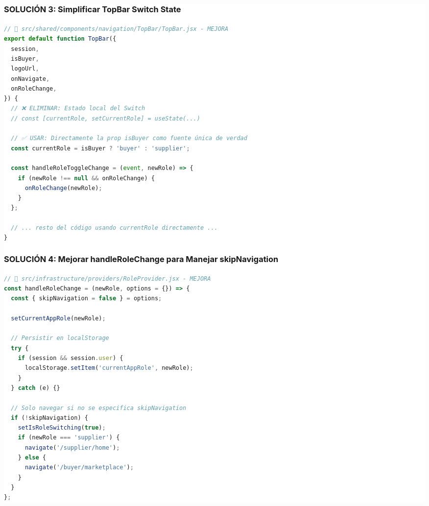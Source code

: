 ### **SOLUCIÓN 3: Simplificar TopBar Switch State**

```jsx
// 📁 src/shared/components/navigation/TopBar/TopBar.jsx - MEJORA
export default function TopBar({
  session,
  isBuyer,
  logoUrl,
  onNavigate,
  onRoleChange,
}) {
  // ❌ ELIMINAR: Estado local del Switch
  // const [currentRole, setCurrentRole] = useState(...)

  // ✅ USAR: Directamente la prop isBuyer como fuente única de verdad
  const currentRole = isBuyer ? 'buyer' : 'supplier';

  const handleRoleToggleChange = (event, newRole) => {
    if (newRole !== null && onRoleChange) {
      onRoleChange(newRole);
    }
  };

  // ... resto del código usando currentRole directamente ...
}
```

### **SOLUCIÓN 4: Mejorar handleRoleChange para Manejar skipNavigation**

```jsx
// 📁 src/infrastructure/providers/RoleProvider.jsx - MEJORA
const handleRoleChange = (newRole, options = {}) => {
  const { skipNavigation = false } = options;
  
  setCurrentAppRole(newRole);
  
  // Persistir en localStorage
  try {
    if (session && session.user) {
      localStorage.setItem('currentAppRole', newRole);
    }
  } catch (e) {}
  
  // Solo navegar si no se especifica skipNavigation
  if (!skipNavigation) {
    setIsRoleSwitching(true);
    if (newRole === 'supplier') {
      navigate('/supplier/home');
    } else {
      navigate('/buyer/marketplace');
    }
  }
};
```

